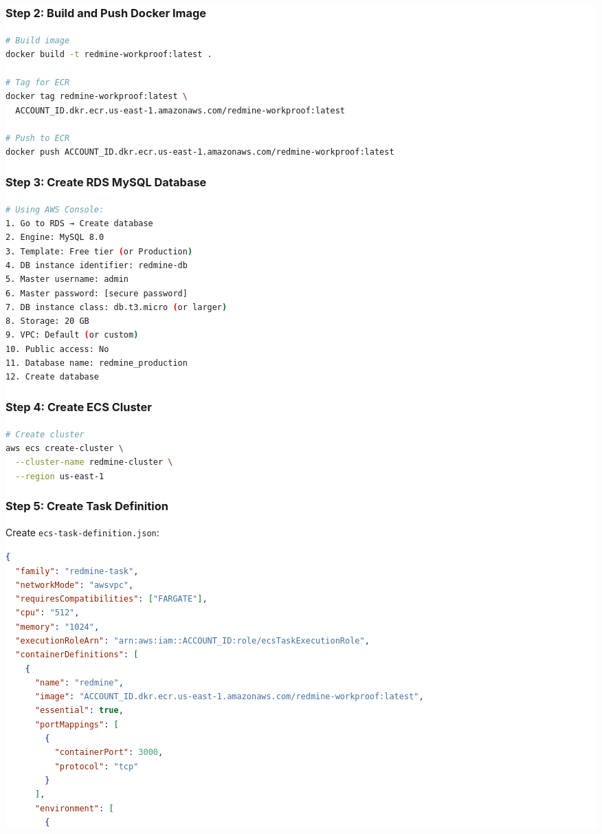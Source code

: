 ### Step 2: Build and Push Docker Image

```bash
# Build image
docker build -t redmine-workproof:latest .

# Tag for ECR
docker tag redmine-workproof:latest \
  ACCOUNT_ID.dkr.ecr.us-east-1.amazonaws.com/redmine-workproof:latest

# Push to ECR
docker push ACCOUNT_ID.dkr.ecr.us-east-1.amazonaws.com/redmine-workproof:latest
```

### Step 3: Create RDS MySQL Database

```bash
# Using AWS Console:
1. Go to RDS → Create database
2. Engine: MySQL 8.0
3. Template: Free tier (or Production)
4. DB instance identifier: redmine-db
5. Master username: admin
6. Master password: [secure password]
7. DB instance class: db.t3.micro (or larger)
8. Storage: 20 GB
9. VPC: Default (or custom)
10. Public access: No
11. Database name: redmine_production
12. Create database
```

### Step 4: Create ECS Cluster

```bash
# Create cluster
aws ecs create-cluster \
  --cluster-name redmine-cluster \
  --region us-east-1
```

### Step 5: Create Task Definition

Create `ecs-task-definition.json`:

```json
{
  "family": "redmine-task",
  "networkMode": "awsvpc",
  "requiresCompatibilities": ["FARGATE"],
  "cpu": "512",
  "memory": "1024",
  "executionRoleArn": "arn:aws:iam::ACCOUNT_ID:role/ecsTaskExecutionRole",
  "containerDefinitions": [
    {
      "name": "redmine",
      "image": "ACCOUNT_ID.dkr.ecr.us-east-1.amazonaws.com/redmine-workproof:latest",
      "essential": true,
      "portMappings": [
        {
          "containerPort": 3000,
          "protocol": "tcp"
        }
      ],
      "environment": [
        {
```
